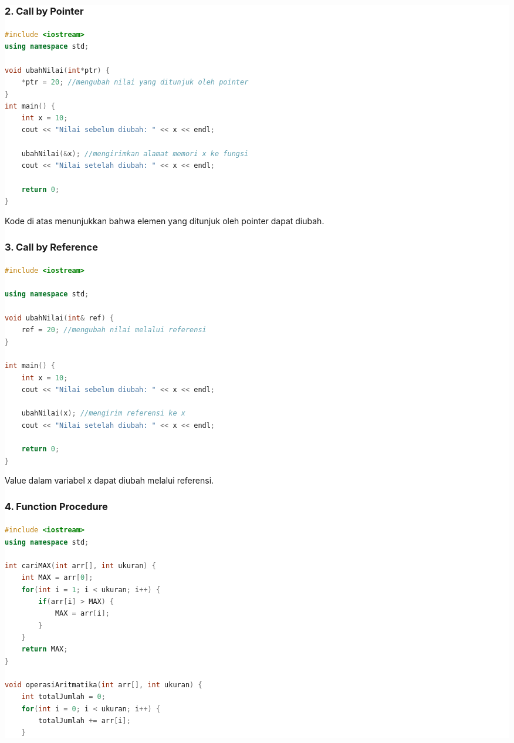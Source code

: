 ### 2. Call by Pointer

```C++
#include <iostream>
using namespace std;

void ubahNilai(int*ptr) {
    *ptr = 20; //mengubah nilai yang ditunjuk oleh pointer
}
int main() {
    int x = 10;
    cout << "Nilai sebelum diubah: " << x << endl;

    ubahNilai(&x); //mengirimkan alamat memori x ke fungsi
    cout << "Nilai setelah diubah: " << x << endl;

    return 0;
}
```
Kode di atas menunjukkan bahwa elemen yang ditunjuk oleh pointer dapat diubah. 

### 3. Call by Reference

```C++
#include <iostream>

using namespace std;

void ubahNilai(int& ref) {
    ref = 20; //mengubah nilai melalui referensi
}

int main() {
    int x = 10;
    cout << "Nilai sebelum diubah: " << x << endl;

    ubahNilai(x); //mengirim referensi ke x
    cout << "Nilai setelah diubah: " << x << endl;

    return 0;
}
```
Value dalam variabel x dapat diubah melalui referensi.

### 4. Function Procedure

```C++
#include <iostream>
using namespace std;

int cariMAX(int arr[], int ukuran) {
    int MAX = arr[0];
    for(int i = 1; i < ukuran; i++) {
        if(arr[i] > MAX) {
            MAX = arr[i];
        }
    }
    return MAX;
}

void operasiAritmatika(int arr[], int ukuran) {
    int totalJumlah = 0;
    for(int i = 0; i < ukuran; i++) {
        totalJumlah += arr[i];
    }
```